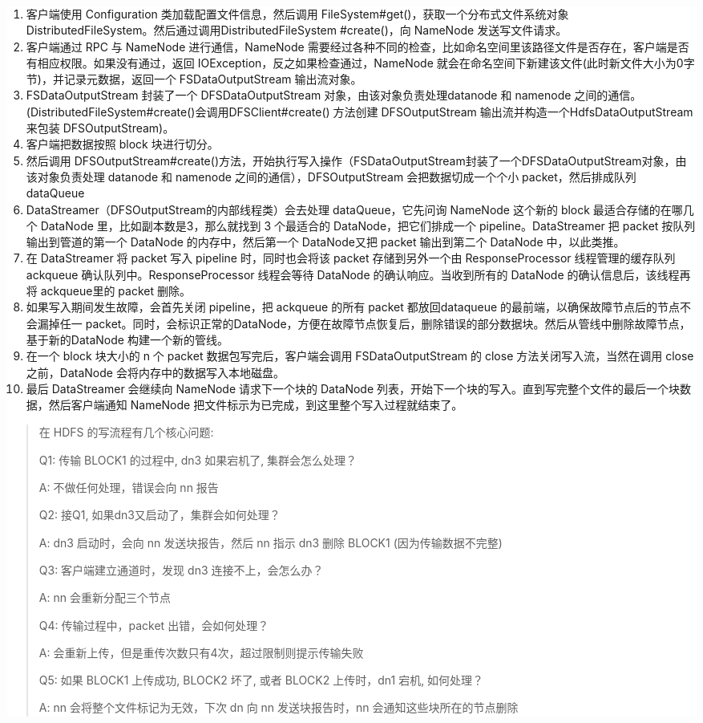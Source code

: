 1. 客户端使用 Configuration 类加载配置文件信息，然后调用 FileSystem#get()，获取一个分布式文件系统对象 DistributedFileSystem。然后通过调用DistributedFileSystem #create()，向 NameNode 发送写文件请求。
2. 客户端通过 RPC 与 NameNode 进行通信，NameNode 需要经过各种不同的检查，比如命名空间里该路径文件是否存在，客户端是否有相应权限。如果没有通过，返回 IOException，反之如果检查通过，NameNode 就会在命名空间下新建该文件(此时新文件大小为0字节)，并记录元数据，返回一个 FSDataOutputStream 输出流对象。
3. FSDataOutputStream 封装了一个 DFSDataOutputStream 对象，由该对象负责处理datanode 和 namenode 之间的通信。(DistributedFileSystem#create()会调用DFSClient#create() 方法创建 DFSOutputStream 输出流并构造一个HdfsDataOutputStream 来包装 DFSOutputStream)。
4. 客户端把数据按照 block 块进行切分。
5. 然后调用 DFSOutputStream#create()方法，开始执行写入操作（FSDataOutputStream封装了一个DFSDataOutputStream对象，由该对象负责处理 datanode 和 namenode 之间的通信），DFSOutputStream 会把数据切成一个个小 packet，然后排成队列 dataQueue
6. DataStreamer（DFSOutputStream的内部线程类）会去处理 dataQueue，它先问询 NameNode 这个新的 block 最适合存储的在哪几个 DataNode 里，比如副本数是3，那么就找到 3 个最适合的 DataNode，把它们排成一个 pipeline。DataStreamer 把 packet 按队列输出到管道的第一个 DataNode 的内存中，然后第一个 DataNode又把 packet 输出到第二个 DataNode 中，以此类推。
7. 在 DataStreamer 将 packet 写入 pipeline 时，同时也会将该 packet 存储到另外一个由 ResponseProcessor 线程管理的缓存队列 ackqueue 确认队列中。ResponseProcessor 线程会等待 DataNode 的确认响应。当收到所有的 DataNode 的确认信息后，该线程再将 ackqueue里的 packet 删除。
8. 如果写入期间发生故障，会首先关闭 pipeline，把 ackqueue 的所有 packet 都放回dataqueue 的最前端，以确保故障节点后的节点不会漏掉任一 packet。同时，会标识正常的DataNode，方便在故障节点恢复后，删除错误的部分数据块。然后从管线中删除故障节点，基于新的DataNode 构建一个新的管线。
9. 在一个 block 块大小的 n 个 packet 数据包写完后，客户端会调用 FSDataOutputStream 的 close 方法关闭写入流，当然在调用 close 之前，DataNode 会将内存中的数据写入本地磁盘。
10. 最后 DataStreamer 会继续向 NameNode 请求下一个块的 DataNode 列表，开始下一个块的写入。直到写完整个文件的最后一个块数据，然后客户端通知 NameNode 把文件标示为已完成，到这里整个写入过程就结束了。
    

> 在 HDFS 的写流程有几个核心问题:
>
> Q1: 传输 BLOCK1 的过程中, dn3 如果宕机了, 集群会怎么处理？
>
> A: 不做任何处理，错误会向 nn 报告
>
> Q2: 接Q1, 如果dn3又启动了，集群会如何处理？
>
> A: dn3 启动时，会向 nn 发送块报告，然后 nn 指示 dn3 删除 BLOCK1 (因为传输数据不完整)
>
> Q3: 客户端建立通道时，发现 dn3 连接不上，会怎么办？
>
> A: nn 会重新分配三个节点
>
> Q4: 传输过程中，packet 出错，会如何处理？
>
> A: 会重新上传，但是重传次数只有4次，超过限制则提示传输失败
>
> Q5: 如果 BLOCK1 上传成功, BLOCK2 坏了, 或者 BLOCK2 上传时，dn1 宕机, 如何处理？
>
> A: nn 会将整个文件标记为无效，下次 dn 向 nn 发送块报告时，nn 会通知这些块所在的节点删除

